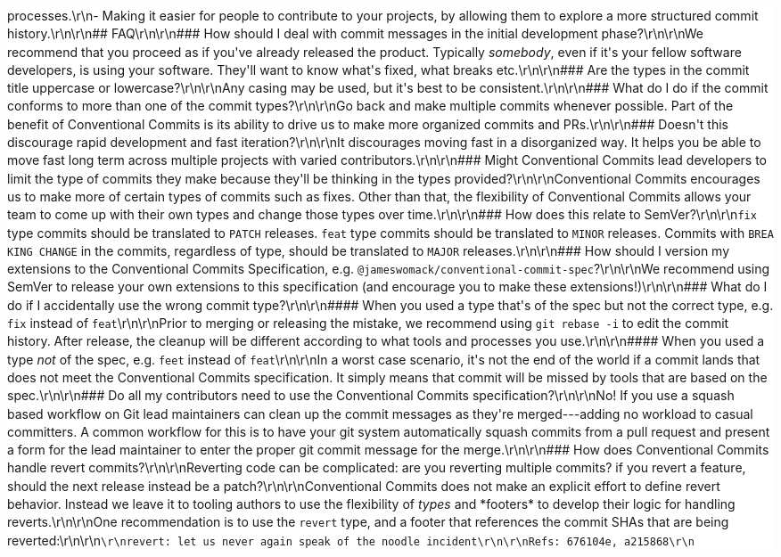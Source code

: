 processes.\r\n- Making it easier for people to contribute to your projects, by allowing them to explore a more structured commit history.\r\n\r\n## FAQ\r\n\r\n### How should I deal with commit messages in the initial development phase?\r\n\r\nWe recommend that you proceed as if you've already released the product. Typically *somebody*, even if it's your fellow software developers, is using your software. They'll want to know what's fixed, what breaks etc.\r\n\r\n### Are the types in the commit title uppercase or lowercase?\r\n\r\nAny casing may be used, but it's best to be consistent.\r\n\r\n### What do I do if the commit conforms to more than one of the commit types?\r\n\r\nGo back and make multiple commits whenever possible. Part of the benefit of Conventional Commits is its ability to drive us to make more organized commits and PRs.\r\n\r\n### Doesn't this discourage rapid development and fast iteration?\r\n\r\nIt discourages moving fast in a disorganized way. It helps you be able to move fast long term across multiple projects with varied contributors.\r\n\r\n### Might Conventional Commits lead developers to limit the type of commits they make because they'll be thinking in the types provided?\r\n\r\nConventional Commits encourages us to make more of certain types of commits such as fixes. Other than that, the flexibility of Conventional Commits allows your team to come up with their own types and change those types over time.\r\n\r\n### How does this relate to SemVer?\r\n\r\n`fix` type commits should be translated to `PATCH` releases. `feat` type commits should be translated to `MINOR` releases. Commits with `BREAKING CHANGE` in the commits, regardless of type, should be translated to `MAJOR` releases.\r\n\r\n### How should I version my extensions to the Conventional Commits Specification, e.g. `@jameswomack/conventional-commit-spec`?\r\n\r\nWe recommend using SemVer to release your own extensions to this specification (and encourage you to make these extensions!)\r\n\r\n### What do I do if I accidentally use the wrong commit type?\r\n\r\n#### When you used a type that's of the spec but not the correct type, e.g. `fix` instead of `feat`\r\n\r\nPrior to merging or releasing the mistake, we recommend using `git rebase -i` to edit the commit history. After release, the cleanup will be different according to what tools and processes you use.\r\n\r\n#### When you used a type *not* of the spec, e.g. `feet` instead of `feat`\r\n\r\nIn a worst case scenario, it's not the end of the world if a commit lands that does not meet the Conventional Commits specification. It simply means that commit will be missed by tools that are based on the spec.\r\n\r\n### Do all my contributors need to use the Conventional Commits specification?\r\n\r\nNo! If you use a squash based workflow on Git lead maintainers can clean up the commit messages as they're merged---adding no workload to casual committers. A common workflow for this is to have your git system automatically squash commits from a pull request and present a form for the lead maintainer to enter the proper git commit message for the merge.\r\n\r\n### How does Conventional Commits handle revert commits?\r\n\r\nReverting code can be complicated: are you reverting multiple commits? if you revert a feature, should the next release instead be a patch?\r\n\r\nConventional Commits does not make an explicit effort to define revert behavior. Instead we leave it to tooling authors to use the flexibility of *types* and *footers\* to develop their logic for handling reverts.\r\n\r\nOne recommendation is to use the `revert` type, and a footer that
references the commit SHAs that are being reverted:\r\n\r\n`\r\nrevert: let us never again speak of the noodle incident\r\n\r\nRefs: 676104e, a215868\r\n`
